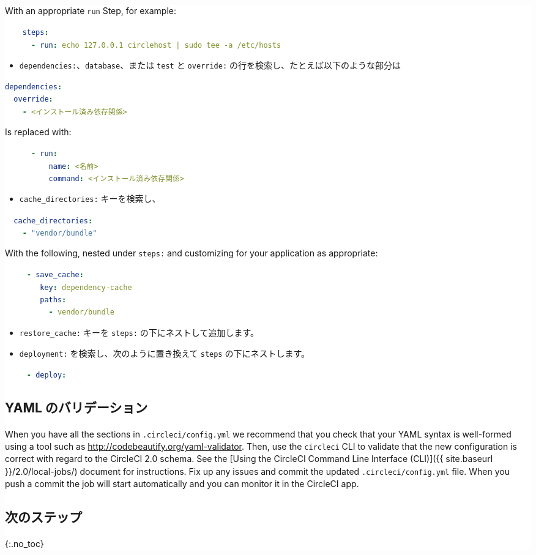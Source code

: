 With an appropriate `run` Step, for example:

```yaml
    steps:
      - run: echo 127.0.0.1 circlehost | sudo tee -a /etc/hosts
```

- `dependencies:`、`database`、または `test` と `override:` の行を検索し、たとえば以下のような部分は

```yaml
dependencies:
  override:
    - <インストール済み依存関係>
```

Is replaced with:

```yaml
      - run:
          name: <名前>
          command: <インストール済み依存関係>
```

- `cache_directories:` キーを検索し、

```yaml
  cache_directories:
    - "vendor/bundle"
```

With the following, nested under `steps:` and customizing for your application as appropriate:

```yaml
     - save_cache:
        key: dependency-cache
        paths:
          - vendor/bundle
```

- `restore_cache:` キーを `steps:` の下にネストして追加します。

- `deployment:` を検索し、次のように置き換えて `steps` の下にネストします。

```yaml
     - deploy:
```

## YAML のバリデーション

When you have all the sections in `.circleci/config.yml` we recommend that you check that your YAML syntax is well-formed using a tool such as <http://codebeautify.org/yaml-validator>. Then, use the `circleci` CLI to validate that the new configuration is correct with regard to the CircleCI 2.0 schema. See the [Using the CircleCI Command Line Interface (CLI)]({{ site.baseurl }}/2.0/local-jobs/) document for instructions. Fix up any issues and commit the updated `.circleci/config.yml` file. When you push a commit the job will start automatically and you can monitor it in the CircleCI app.

## 次のステップ
{:.no_toc}
